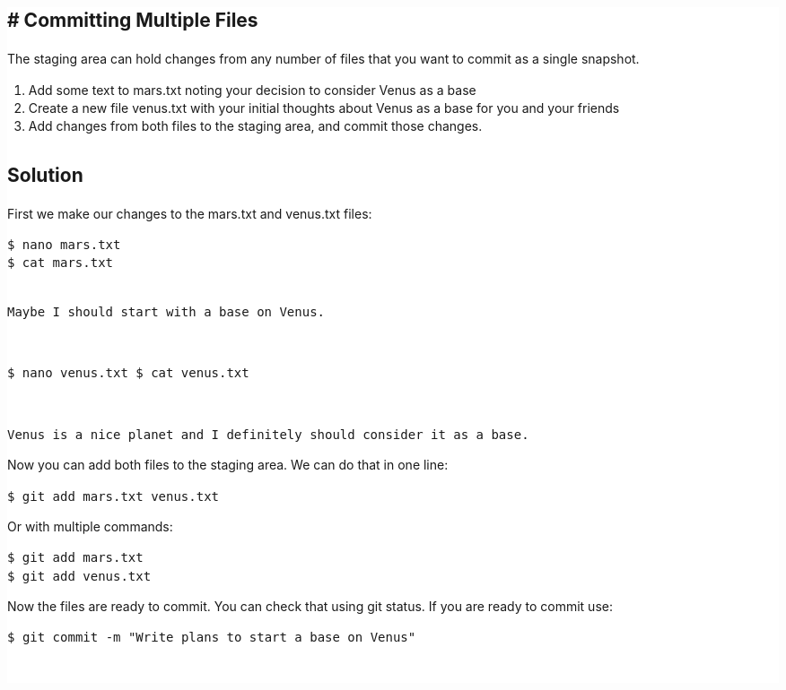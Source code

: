 </section>



<section class="challenge panel panel-success">
<div class="panel-heading">
<h2><span class="fa fa-pencil"></span> # Committing Multiple Files</h2>
</div>


<div class="panel-body">

<p>The staging area can hold changes from any number of files that you want to commit as a single snapshot.</p>
<ol>
<li>Add some text to mars.txt noting your decision to consider Venus as a base</li>
<li>Create a new file venus.txt with your initial thoughts about Venus as a base for you and your friends</li>
<li>Add changes from both files to the staging area, and commit those changes.</li>
</ol>

</div>

</section>



<section class="solution panel panel-primary">
<div class="panel-heading">
<h2><span class="fa fa-eye"></span> Solution</h2>
</div>


<div class="panel-body">

<p>First we make our changes to the mars.txt and venus.txt files:</p>
<div class="codehilite"><pre><span></span>$ nano mars.txt
$ cat mars.txt

Maybe I should start with a base on Venus.

$ nano venus.txt
$ cat venus.txt

Venus is a nice planet and I definitely should consider it as a base.
</pre></div>


<p>Now you can add both files to the staging area. We can do that in one line:</p>
<div class="codehilite"><pre><span></span>$ git add mars.txt venus.txt
</pre></div>


<p>Or with multiple commands:</p>
<div class="codehilite"><pre><span></span>$ git add mars.txt
$ git add venus.txt
</pre></div>


<p>Now the files are ready to commit. You can check that using git status. If you are ready to commit use:</p>
<div class="codehilite"><pre><span></span><span class="err">$</span> <span class="n">git</span> <span class="n">commit</span> <span class="o">-</span><span class="n">m</span> <span class="s">&quot;Write plans to start a base on Venus&quot;</span>
